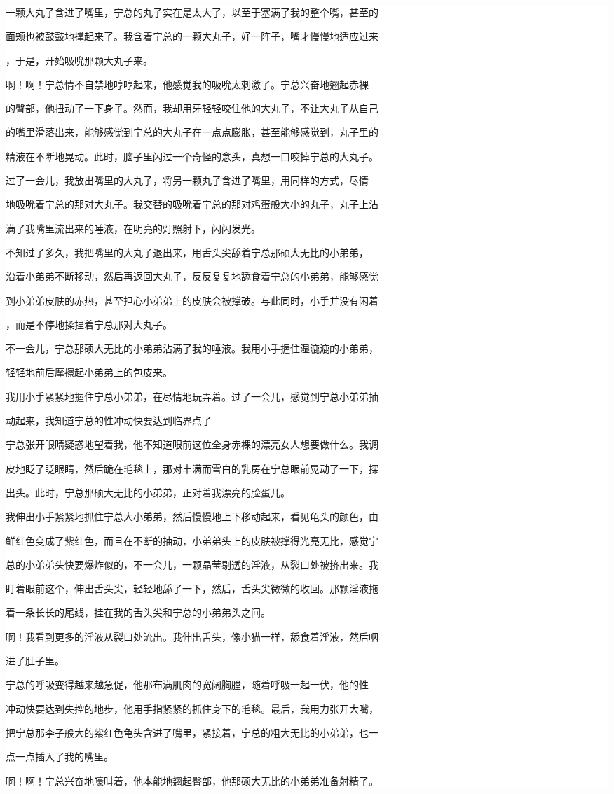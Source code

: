 一颗大丸子含进了嘴里，宁总的丸子实在是太大了，以至于塞满了我的整个嘴，甚至的

面颊也被鼓鼓地撑起来了。我含着宁总的一颗大丸子，好一阵子，嘴才慢慢地适应过来

，于是，开始吸吮那颗大丸子来。

啊！啊！宁总情不自禁地哼哼起来，他感觉我的吸吮太刺激了。宁总兴奋地翘起赤裸

的臀部，他扭动了一下身子。然而，我却用牙轻轻咬住他的大丸子，不让大丸子从自己

的嘴里滑落出来，能够感觉到宁总的大丸子在一点点膨胀，甚至能够感觉到，丸子里的

精液在不断地晃动。此时，脑子里闪过一个奇怪的念头，真想一口咬掉宁总的大丸子。

过了一会儿，我放出嘴里的大丸子，将另一颗丸子含进了嘴里，用同样的方式，尽情

地吸吮着宁总的那对大丸子。我交替的吸吮着宁总的那对鸡蛋般大小的丸子，丸子上沾

满了我嘴里流出来的唾液，在明亮的灯照射下，闪闪发光。

不知过了多久，我把嘴里的大丸子退出来，用舌头尖舔着宁总那硕大无比的小弟弟，

沿着小弟弟不断移动，然后再返回大丸子，反反复复地舔食着宁总的小弟弟，能够感觉

到小弟弟皮肤的赤热，甚至担心小弟弟上的皮肤会被撑破。与此同时，小手并没有闲着

，而是不停地揉捏着宁总那对大丸子。

不一会儿，宁总那硕大无比的小弟弟沾满了我的唾液。我用小手握住湿漉漉的小弟弟，

轻轻地前后摩擦起小弟弟上的包皮来。

我用小手紧紧地握住宁总小弟弟，在尽情地玩弄着。过了一会儿，感觉到宁总小弟弟抽

动起来，我知道宁总的性冲动快要达到临界点了

宁总张开眼睛疑惑地望着我，他不知道眼前这位全身赤裸的漂亮女人想要做什么。我调

皮地眨了眨眼睛，然后跪在毛毯上，那对丰满而雪白的乳房在宁总眼前晃动了一下，探

出头。此时，宁总那硕大无比的小弟弟，正对着我漂亮的脸蛋儿。

我伸出小手紧紧地抓住宁总大小弟弟，然后慢慢地上下移动起来，看见龟头的颜色，由

鲜红色变成了紫红色，而且在不断的抽动，小弟弟头上的皮肤被撑得光亮无比，感觉宁

总的小弟弟头快要爆炸似的，不一会儿，一颗晶莹剔透的淫液，从裂口处被挤出来。我

盯着眼前这个，伸出舌头尖，轻轻地舔了一下，然后，舌头尖微微的收回。那颗淫液拖

着一条长长的尾线，挂在我的舌头尖和宁总的小弟弟头之间。

啊！我看到更多的淫液从裂口处流出。我伸出舌头，像小猫一样，舔食着淫液，然后咽

进了肚子里。

宁总的呼吸变得越来越急促，他那布满肌肉的宽阔胸膛，随着呼吸一起一伏，他的性

冲动快要达到失控的地步，他用手指紧紧的抓住身下的毛毯。最后，我用力张开大嘴，

把宁总那李子般大的紫红色龟头含进了嘴里，紧接着，宁总的粗大无比的小弟弟，也一

点一点插入了我的嘴里。

啊！啊！宁总兴奋地嚎叫着，他本能地翘起臀部，他那硕大无比的小弟弟准备射精了。

